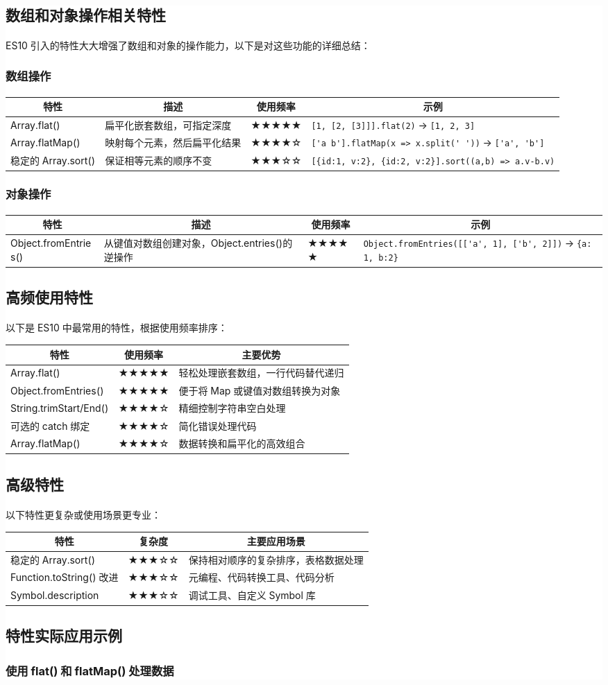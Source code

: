 ## 数组和对象操作相关特性

ES10 引入的特性大大增强了数组和对象的操作能力，以下是对这些功能的详细总结：

### 数组操作

| 特性                | 描述                         | 使用频率 | 示例                                                |
| ------------------- | ---------------------------- | -------- | --------------------------------------------------- |
| Array.flat()        | 扁平化嵌套数组，可指定深度   | ★★★★★    | `[1, [2, [3]]].flat(2)` → `[1, 2, 3]`               |
| Array.flatMap()     | 映射每个元素，然后扁平化结果 | ★★★★☆    | `['a b'].flatMap(x => x.split(' '))` → `['a', 'b']` |
| 稳定的 Array.sort() | 保证相等元素的顺序不变       | ★★★☆☆    | `[{id:1, v:2}, {id:2, v:2}].sort((a,b) => a.v-b.v)` |

### 对象操作

| 特性                 | 描述                                           | 使用频率 | 示例                                                      |
| -------------------- | ---------------------------------------------- | -------- | --------------------------------------------------------- |
| Object.fromEntries() | 从键值对数组创建对象，Object.entries()的逆操作 | ★★★★★    | `Object.fromEntries([['a', 1], ['b', 2]])` → `{a:1, b:2}` |

## 高频使用特性

以下是 ES10 中最常用的特性，根据使用频率排序：

| 特性                   | 使用频率 | 主要优势                           |
| ---------------------- | -------- | ---------------------------------- |
| Array.flat()           | ★★★★★    | 轻松处理嵌套数组，一行代码替代递归 |
| Object.fromEntries()   | ★★★★★    | 便于将 Map 或键值对数组转换为对象  |
| String.trimStart/End() | ★★★★☆    | 精细控制字符串空白处理             |
| 可选的 catch 绑定      | ★★★★☆    | 简化错误处理代码                   |
| Array.flatMap()        | ★★★★☆    | 数据转换和扁平化的高效组合         |

## 高级特性

以下特性更复杂或使用场景更专业：

| 特性                     | 复杂度 | 主要应用场景                         |
| ------------------------ | ------ | ------------------------------------ |
| 稳定的 Array.sort()      | ★★★☆☆  | 保持相对顺序的复杂排序，表格数据处理 |
| Function.toString() 改进 | ★★★☆☆  | 元编程、代码转换工具、代码分析       |
| Symbol.description       | ★★★☆☆  | 调试工具、自定义 Symbol 库           |

## 特性实际应用示例

### 使用 flat() 和 flatMap() 处理数据
